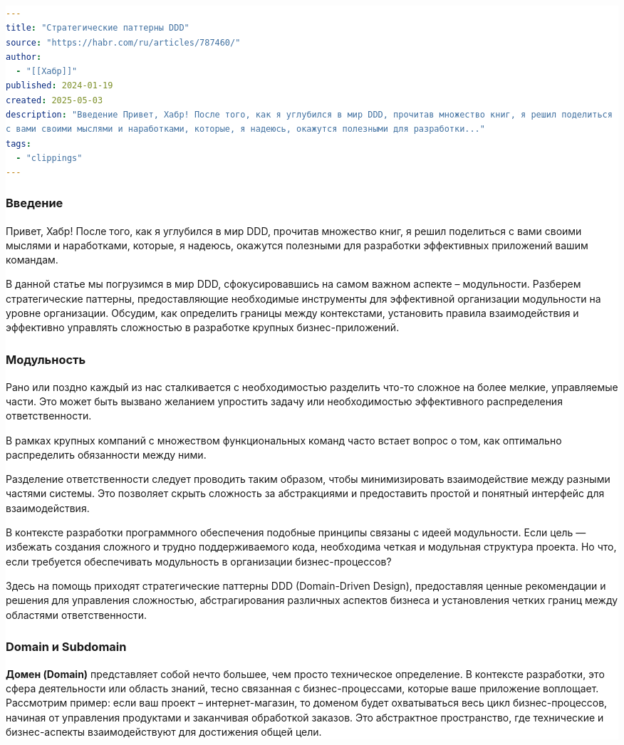 ```yaml
---
title: "Стратегические паттерны DDD"
source: "https://habr.com/ru/articles/787460/"
author:
  - "[[Хабр]]"
published: 2024-01-19
created: 2025-05-03
description: "Введение Привет, Хабр! После того, как я углубился в мир DDD, прочитав множество книг, я решил поделиться с вами своими мыслями и наработками, которые, я надеюсь, окажутся полезными для разработки..."
tags:
  - "clippings"
---
```

### Введение

Привет, Хабр! После того, как я углубился в мир DDD, прочитав множество книг, я решил поделиться с вами своими мыслями и наработками, которые, я надеюсь, окажутся полезными для разработки эффективных приложений вашим командам.

В данной статье мы погрузимся в мир DDD, сфокусировавшись на самом важном аспекте – модульности. Разберем стратегические паттерны, предоставляющие необходимые инструменты для эффективной организации модульности на уровне организации. Обсудим, как определить границы между контекстами, установить правила взаимодействия и эффективно управлять сложностью в разработке крупных бизнес-приложений.

### Модульность

Рано или поздно каждый из нас сталкивается с необходимостью разделить что-то сложное на более мелкие, управляемые части. Это может быть вызвано желанием упростить задачу или необходимостью эффективного распределения ответственности.

В рамках крупных компаний с множеством функциональных команд часто встает вопрос о том, как оптимально распределить обязанности между ними.

Разделение ответственности следует проводить таким образом, чтобы минимизировать взаимодействие между разными частями системы. Это позволяет скрыть сложность за абстракциями и предоставить простой и понятный интерфейс для взаимодействия.

В контексте разработки программного обеспечения подобные принципы связаны с идеей модульности. Если цель — избежать создания сложного и трудно поддерживаемого кода, необходима четкая и модульная структура проекта. Но что, если требуется обеспечивать модульность в организации бизнес-процессов?

Здесь на помощь приходят стратегические паттерны DDD (Domain-Driven Design), предоставляя ценные рекомендации и решения для управления сложностью, абстрагирования различных аспектов бизнеса и установления четких границ между областями ответственности.

### Domain и Subdomain

**Домен (Domain)** представляет собой нечто большее, чем просто техническое определение. В контексте разработки, это сфера деятельности или область знаний, тесно связанная с бизнес-процессами, которые ваше приложение воплощает. Рассмотрим пример: если ваш проект – интернет-магазин, то доменом будет охватываться весь цикл бизнес-процессов, начиная от управления продуктами и заканчивая обработкой заказов. Это абстрактное пространство, где технические и бизнес-аспекты взаимодействуют для достижения общей цели.
